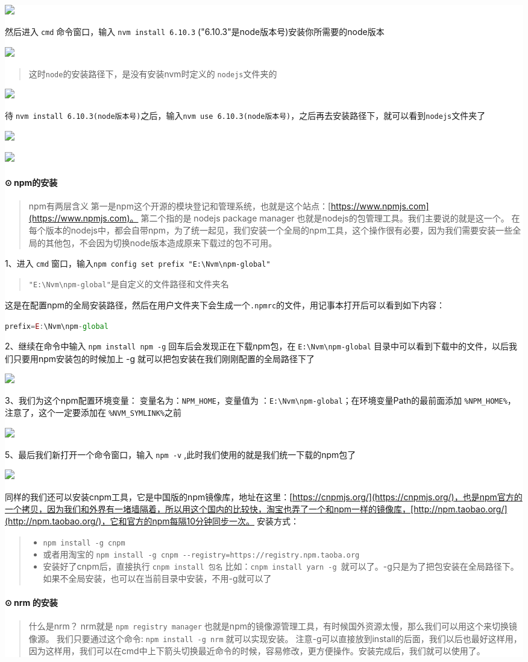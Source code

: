 ![](https://i.imgur.com/hweC4pX.png)

然后进入 `cmd` 命令窗口，输入 `nvm install 6.10.3` ("6.10.3"是node版本号)安装你所需要的node版本

![](https://i.imgur.com/VuOslNE.png)

>这时`node`的安装路径下，是没有安装nvm时定义的 `nodejs`文件夹的

![](https://i.imgur.com/qqEd8e5.png)

待 `nvm install 6.10.3(node版本号)`之后，输入`nvm use 6.10.3(node版本号)`，之后再去安装路径下，就可以看到`nodejs`文件夹了

![](https://i.imgur.com/mrJbuMN.png)

![](https://i.imgur.com/xltFHVP.png)

#### ⊙ npm的安装
> npm有两层含义
>  第一是npm这个开源的模块登记和管理系统，也就是这个站点：[https://www.npmjs.com](https://www.npmjs.com)。 
第二个指的是 nodejs package manager 也就是nodejs的包管理工具。我们主要说的就是这一个。 
在每个版本的nodejs中，都会自带npm，为了统一起见，我们安装一个全局的npm工具，这个操作很有必要，因为我们需要安装一些全局的其他包，不会因为切换node版本造成原来下载过的包不可用。

1、进入 `cmd` 窗口，输入`npm config set prefix "E:\Nvm\npm-global"`
>`"E:\Nvm\npm-global"`是自定义的文件路径和文件夹名

这是在配置npm的全局安装路径，然后在用户文件夹下会生成一个`.npmrc`的文件，用记事本打开后可以看到如下内容：
```js
prefix=E:\Nvm\npm-global
```
2、继续在命令中输入 `npm install npm -g` 回车后会发现正在下载npm包，在 `E:\Nvm\npm-global` 目录中可以看到下载中的文件，以后我们只要用npm安装包的时候加上 -g 就可以把包安装在我们刚刚配置的全局路径下了

![](https://i.imgur.com/D82ZoU4.png)

3、我们为这个npm配置环境变量： 变量名为：`NPM_HOME`，变量值为 ：`E:\Nvm\npm-global`；在环境变量Path的最前面添加 `%NPM_HOME%`，注意了，这个一定要添加在 `%NVM_SYMLINK%`之前

![](https://i.imgur.com/hVVyQJI.png)

5、最后我们新打开一个命令窗口，输入 `npm -v` ,此时我们使用的就是我们统一下载的npm包了

![](https://i.imgur.com/7Dya1sX.png)

同样的我们还可以安装cnpm工具，它是中国版的npm镜像库，地址在这里：[https://cnpmjs.org/](https://cnpmjs.org/)，也是npm官方的一个拷贝，因为我们和外界有一堵墙隔着，所以用这个国内的比较快，淘宝也弄了一个和npm一样的镜像库，[http://npm.taobao.org/](http://npm.taobao.org/)，它和官方的npm每隔10分钟同步一次。
安装方式：
> * `npm install -g cnpm`
> * 或者用淘宝的 `npm install -g cnpm --registry=https://registry.npm.taoba.org`
> * 安装好了cnpm后，直接执行 `cnpm install 包名` 比如：`cnpm install yarn -g `就可以了。-g只是为了把包安装在全局路径下。如果不全局安装，也可以在当前目录中安装，不用-g就可以了

#### ⊙ nrm 的安装
>什么是nrm？ 
nrm就是 `npm registry manager` 也就是npm的镜像源管理工具，有时候国外资源太慢，那么我们可以用这个来切换镜像源。 
我们只要通过这个命令: `npm install -g nrm` 就可以实现安装。 
注意-g可以直接放到install的后面，我们以后也最好这样用，因为这样用，我们可以在cmd中上下箭头切换最近命令的时候，容易修改，更方便操作。安装完成后，我们就可以使用了。
